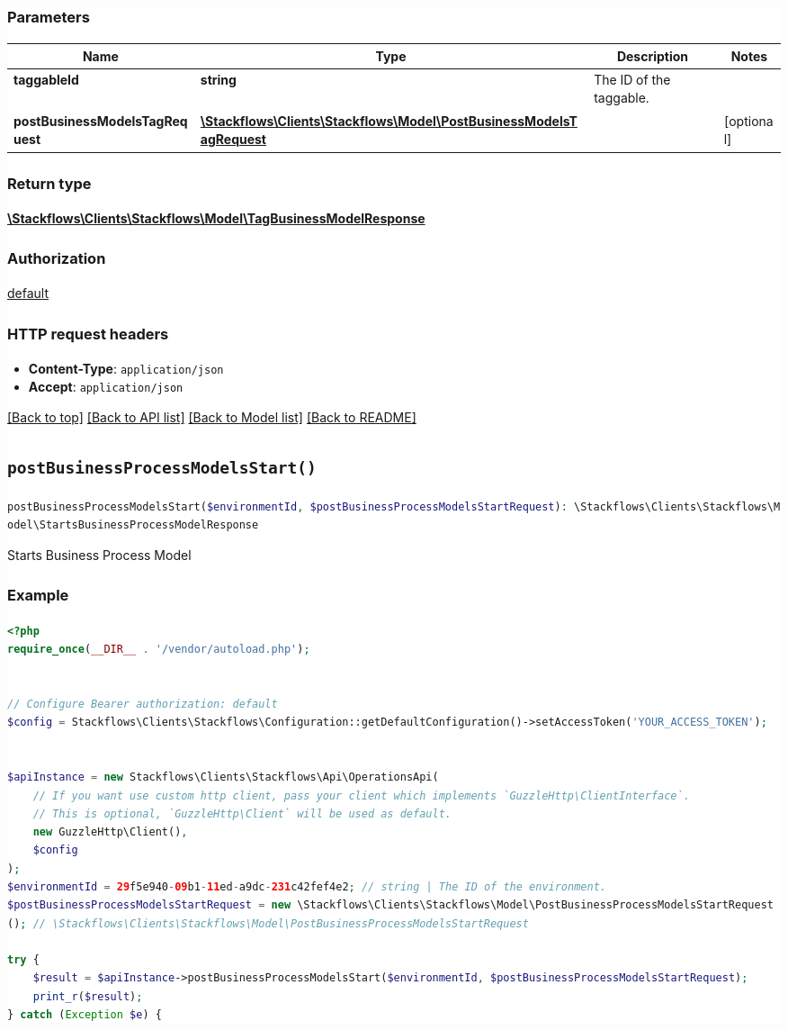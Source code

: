 ### Parameters

Name | Type | Description  | Notes
------------- | ------------- | ------------- | -------------
 **taggableId** | **string**| The ID of the taggable. |
 **postBusinessModelsTagRequest** | [**\Stackflows\Clients\Stackflows\Model\PostBusinessModelsTagRequest**](../Model/PostBusinessModelsTagRequest.md)|  | [optional]

### Return type

[**\Stackflows\Clients\Stackflows\Model\TagBusinessModelResponse**](../Model/TagBusinessModelResponse.md)

### Authorization

[default](../../README.md#default)

### HTTP request headers

- **Content-Type**: `application/json`
- **Accept**: `application/json`

[[Back to top]](#) [[Back to API list]](../../README.md#endpoints)
[[Back to Model list]](../../README.md#models)
[[Back to README]](../../README.md)

## `postBusinessProcessModelsStart()`

```php
postBusinessProcessModelsStart($environmentId, $postBusinessProcessModelsStartRequest): \Stackflows\Clients\Stackflows\Model\StartsBusinessProcessModelResponse
```

Starts Business Process Model



### Example

```php
<?php
require_once(__DIR__ . '/vendor/autoload.php');


// Configure Bearer authorization: default
$config = Stackflows\Clients\Stackflows\Configuration::getDefaultConfiguration()->setAccessToken('YOUR_ACCESS_TOKEN');


$apiInstance = new Stackflows\Clients\Stackflows\Api\OperationsApi(
    // If you want use custom http client, pass your client which implements `GuzzleHttp\ClientInterface`.
    // This is optional, `GuzzleHttp\Client` will be used as default.
    new GuzzleHttp\Client(),
    $config
);
$environmentId = 29f5e940-09b1-11ed-a9dc-231c42fef4e2; // string | The ID of the environment.
$postBusinessProcessModelsStartRequest = new \Stackflows\Clients\Stackflows\Model\PostBusinessProcessModelsStartRequest(); // \Stackflows\Clients\Stackflows\Model\PostBusinessProcessModelsStartRequest

try {
    $result = $apiInstance->postBusinessProcessModelsStart($environmentId, $postBusinessProcessModelsStartRequest);
    print_r($result);
} catch (Exception $e) {
```